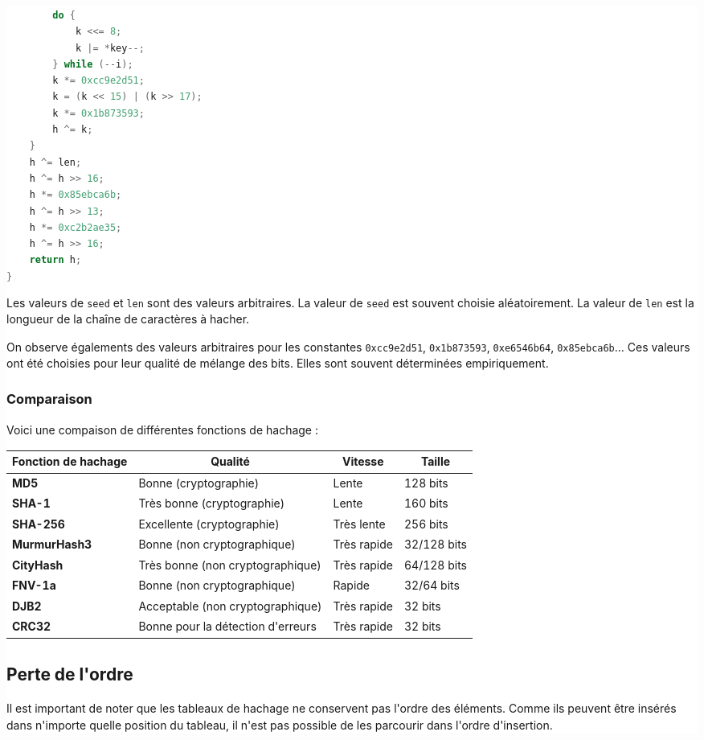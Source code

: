 ```c
        do {
            k <<= 8;
            k |= *key--;
        } while (--i);
        k *= 0xcc9e2d51;
        k = (k << 15) | (k >> 17);
        k *= 0x1b873593;
        h ^= k;
    }
    h ^= len;
    h ^= h >> 16;
    h *= 0x85ebca6b;
    h ^= h >> 13;
    h *= 0xc2b2ae35;
    h ^= h >> 16;
    return h;
}
```

Les valeurs de `seed` et `len` sont des valeurs arbitraires. La valeur de `seed` est souvent choisie aléatoirement. La valeur de `len` est la longueur de la chaîne de caractères à hacher.

On observe égalements des valeurs arbitraires pour les constantes `0xcc9e2d51`, `0x1b873593`, `0xe6546b64`, `0x85ebca6b`... Ces valeurs ont été choisies pour leur qualité de mélange des bits. Elles sont souvent déterminées empiriquement.

### Comparaison

Voici une compaison de différentes fonctions de hachage :

| Fonction de hachage | Qualité                           | Vitesse     | Taille      |
| ------------------- | --------------------------------- | ----------- | ----------- |
| **MD5**             | Bonne (cryptographie)             | Lente       | 128 bits    |
| **SHA-1**           | Très bonne (cryptographie)        | Lente       | 160 bits    |
| **SHA-256**         | Excellente (cryptographie)        | Très lente  | 256 bits    |
| **MurmurHash3**     | Bonne (non cryptographique)       | Très rapide | 32/128 bits |
| **CityHash**        | Très bonne (non cryptographique)  | Très rapide | 64/128 bits |
| **FNV-1a**          | Bonne (non cryptographique)       | Rapide      | 32/64 bits  |
| **DJB2**            | Acceptable (non cryptographique)  | Très rapide | 32 bits     |
| **CRC32**           | Bonne pour la détection d'erreurs | Très rapide | 32 bits     |

## Perte de l'ordre

Il est important de noter que les tableaux de hachage ne conservent pas l'ordre des éléments. Comme ils peuvent être insérés dans n'importe quelle position du tableau, il n'est pas possible de les parcourir dans l'ordre d'insertion.

